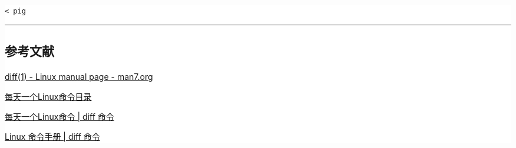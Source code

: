 ```
< pig
```

---

## 参考文献
[diff(1) - Linux manual page - man7.org](http://man7.org/linux/man-pages/man1/diff.1.html)

[每天一个Linux命令目录](https://www.cnblogs.com/xqzt/p/5380086.html)

[每天一个Linux命令 | diff 命令](https://www.cnblogs.com/peida/archive/2012/12/12/2814048.html)

[Linux 命令手册 | diff 命令](http://linux.51yip.com/search/diff)